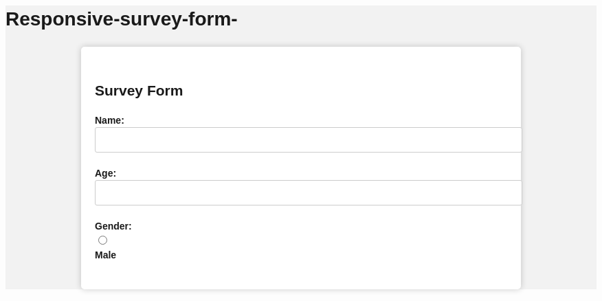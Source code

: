 # Responsive-survey-form-
<!DOCTYPE html>
<html>
<head>
    <title>Survey Form</title>
    <style>
        body {
            font-family: Arial, sans-serif;
            background-color: #f2f2f2;
        }
        .container {
            max-width: 600px;
            margin: 0 auto;
            padding: 20px;
            background-color: #fff;
            border-radius: 5px;
            box-shadow: 0 0 10px rgba(0, 0, 0, 0.2);
        }
        .form-group {
            margin-bottom: 20px;
        }
        label {
            display: block;
            font-weight: bold;
        }
        input[type="text"],
        input[type="radio"],
        select {
            width: 100%;
            padding: 10px;
            border: 1px solid #ccc;
            border-radius: 3px;
        }
        input[type="radio"] {
            width: auto;
        }
        button {
            background-color: #4CAF50;
            color: #fff;
            padding: 10px 20px;
            border: none;
            border-radius: 3px;
            cursor: pointer;
        }
    </style>
</head>
<body>
    <div class="container">
        <h2>Survey Form</h2>
        <form>
            <div class="form-group">
                <label for="name">Name:</label>
                <input type="text" id="name" name="name" required>
            </div>
            <div class="form-group">
                <label for="age">Age:</label>
                <input type="text" id="age" name="age" required>
            </div>
            <div class="form-group">
                <label>Gender:</label>
                <input type="radio" id="male" name="gender" value="male">
                <label for="male">Male</label>
